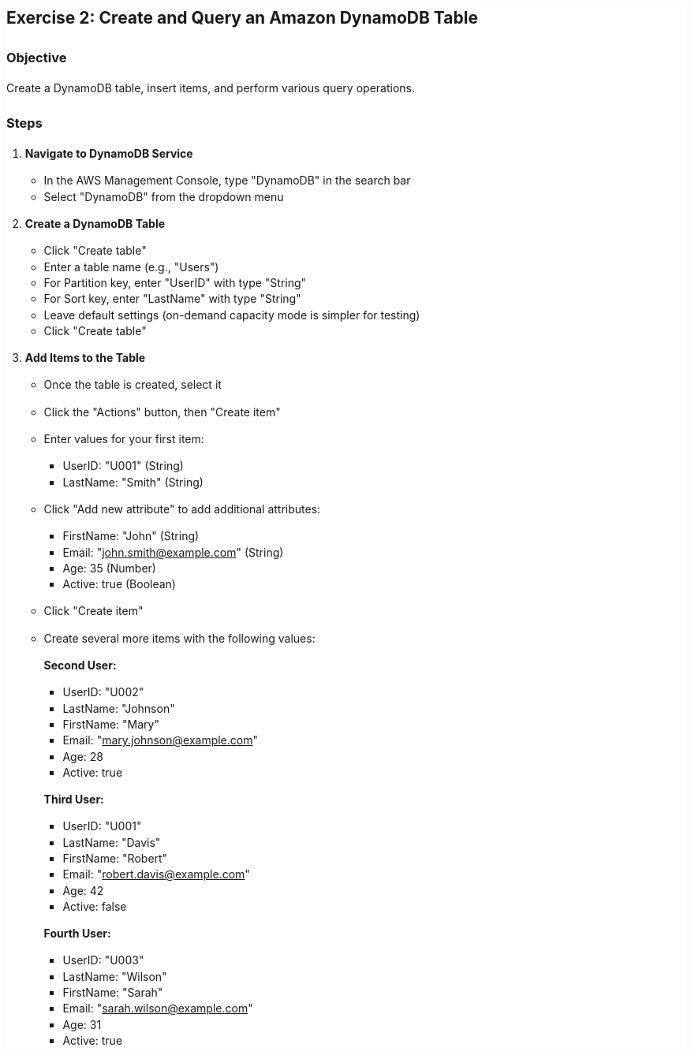 ## Exercise 2: Create and Query an Amazon DynamoDB Table

### Objective
Create a DynamoDB table, insert items, and perform various query operations.

### Steps

1. **Navigate to DynamoDB Service**
   - In the AWS Management Console, type "DynamoDB" in the search bar
   - Select "DynamoDB" from the dropdown menu

2. **Create a DynamoDB Table**
   - Click "Create table"
   - Enter a table name (e.g., "Users")
   - For Partition key, enter "UserID" with type "String"
   - For Sort key, enter "LastName" with type "String"
   - Leave default settings (on-demand capacity mode is simpler for testing)
   - Click "Create table"

3. **Add Items to the Table**
   - Once the table is created, select it
   - Click the "Actions" button, then "Create item"
   - Enter values for your first item:
     - UserID: "U001" (String)
     - LastName: "Smith" (String)
   - Click "Add new attribute" to add additional attributes:
     - FirstName: "John" (String)
     - Email: "john.smith@example.com" (String)
     - Age: 35 (Number)
     - Active: true (Boolean)
   - Click "Create item"
   
   - Create several more items with the following values:
   
     **Second User:**
     - UserID: "U002"
     - LastName: "Johnson"
     - FirstName: "Mary"
     - Email: "mary.johnson@example.com"
     - Age: 28
     - Active: true
     
     **Third User:**
     - UserID: "U001"
     - LastName: "Davis"
     - FirstName: "Robert"
     - Email: "robert.davis@example.com"
     - Age: 42
     - Active: false
     
     **Fourth User:**
     - UserID: "U003"
     - LastName: "Wilson"
     - FirstName: "Sarah"
     - Email: "sarah.wilson@example.com"
     - Age: 31
     - Active: true
